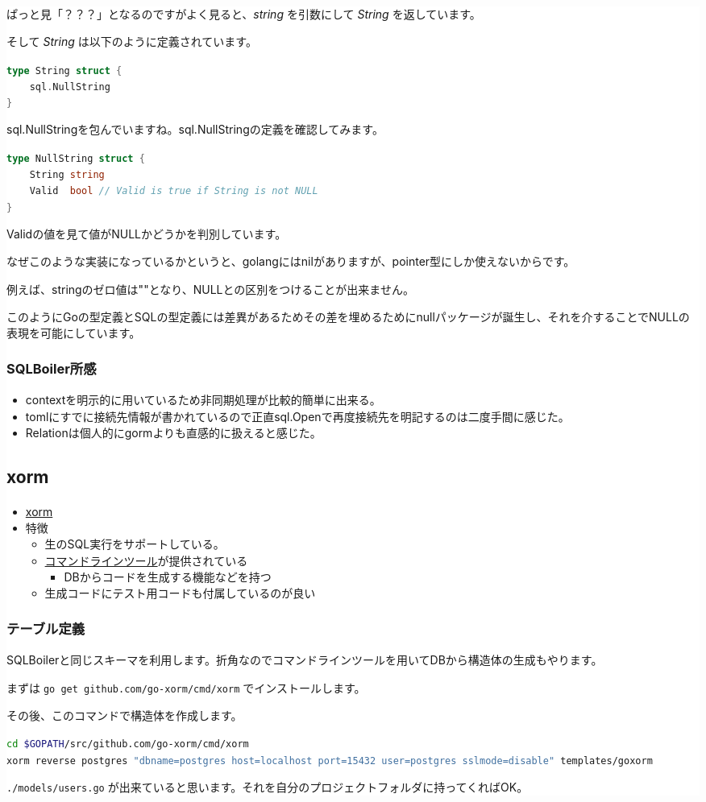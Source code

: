 ぱっと見「？？？」となるのですがよく見ると、*string* を引数にして *String* を返しています。

そして *String* は以下のように定義されています。

```go
type String struct {
    sql.NullString
}
```

sql.NullStringを包んでいますね。sql.NullStringの定義を確認してみます。

```go
type NullString struct {
    String string
    Valid  bool // Valid is true if String is not NULL
}
```
Validの値を見て値がNULLかどうかを判別しています。

なぜこのような実装になっているかというと、golangにはnilがありますが、pointer型にしか使えないからです。

例えば、stringのゼロ値は""となり、NULLとの区別をつけることが出来ません。

このようにGoの型定義とSQLの型定義には差異があるためその差を埋めるためにnullパッケージが誕生し、それを介することでNULLの表現を可能にしています。

### SQLBoiler所感
- contextを明示的に用いているため非同期処理が比較的簡単に出来る。
- tomlにすでに接続先情報が書かれているので正直sql.Openで再度接続先を明記するのは二度手間に感じた。
- Relationは個人的にgormよりも直感的に扱えると感じた。




## xorm

* [xorm](https://github.com/go-xorm/xorm)
* 特徴
  - 生のSQL実行をサポートしている。
  - [コマンドラインツール](https://github.com/go-xorm/cmd)が提供されている
    - DBからコードを生成する機能などを持つ
  - 生成コードにテスト用コードも付属しているのが良い

### テーブル定義

SQLBoilerと同じスキーマを利用します。折角なのでコマンドラインツールを用いてDBから構造体の生成もやります。

まずは `go get github.com/go-xorm/cmd/xorm` でインストールします。

その後、このコマンドで構造体を作成します。

```bash
cd $GOPATH/src/github.com/go-xorm/cmd/xorm
xorm reverse postgres "dbname=postgres host=localhost port=15432 user=postgres sslmode=disable" templates/goxorm
```

`./models/users.go` が出来ていると思います。それを自分のプロジェクトフォルダに持ってくればOK。
